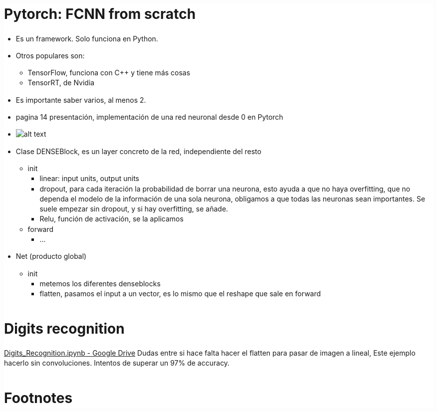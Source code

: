 # Pytorch: FCNN from scratch

- Es un framework. Solo funciona en Python.
- Otros populares son:
	- TensorFlow, funciona con C++ y tiene más cosas
	- TensorRT, de Nvidia
- Es importante saber varios, al menos 2.

- pagina 14 presentación, implementación de una red neuronal desde 0 en Pytorch
- ![alt text](/img/user/_Archivos/image-1.png)
- Clase DENSEBlock, es un layer concreto de la red, independiente del resto
	- init
		- linear: input units, output units
		- dropout, para cada iteración la probabilidad de borrar una neurona, esto ayuda a que no haya overfitting, que no dependa el modelo de la información de una sola neurona, obligamos a que todas las neuronas sean importantes. Se suele empezar sin dropout, y si hay overfitting, se añade.
		- Relu, función de activación, se la aplicamos
	- forward
		- ...
- Net  (producto global)
	- init
		- metemos los diferentes denseblocks
		- flatten, pasamos el input a un vector,  es lo mismo que el reshape que sale en forward

# Digits recognition

[Digits_Recognition.ipynb - Google Drive](https://drive.google.com/file/d/1P-Cjgbl_9UiRxCVePXo4qLBOYq7CCgi1/view?usp=sharing)
Dudas entre si hace falta hacer el flatten para pasar de imagen a lineal,
Este ejemplo hacerlo sin convoluciones.
Intentos de superar un 97% de accuracy.

# Footnotes

[^1]: PDF descargado del grupo de whatsapp del Asti
[^2]: Primer ejemplo red neuronal de 1 entrada y una salida.
